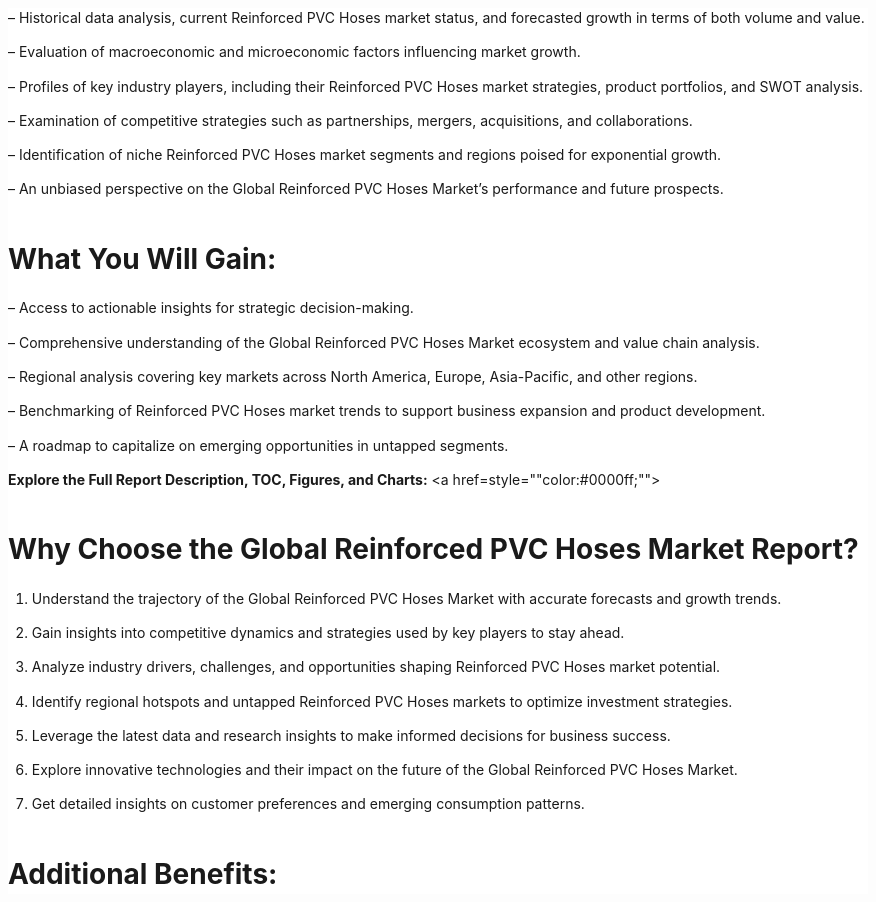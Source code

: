 – Historical data analysis, current Reinforced PVC Hoses market status, and forecasted growth in terms of both volume and value.

– Evaluation of macroeconomic and microeconomic factors influencing market growth.

– Profiles of key industry players, including their Reinforced PVC Hoses market strategies, product portfolios, and SWOT analysis.

– Examination of competitive strategies such as partnerships, mergers, acquisitions, and collaborations.

– Identification of niche Reinforced PVC Hoses market segments and regions poised for exponential growth.

– An unbiased perspective on the Global Reinforced PVC Hoses Market’s performance and future prospects.

# <strong>What You Will Gain:</strong>

– Access to actionable insights for strategic decision-making.

– Comprehensive understanding of the Global Reinforced PVC Hoses Market ecosystem and value chain analysis.

– Regional analysis covering key markets across North America, Europe, Asia-Pacific, and other regions.

– Benchmarking of Reinforced PVC Hoses market trends to support business expansion and product development.

– A roadmap to capitalize on emerging opportunities in untapped segments.

<strong>Explore the Full Report Description, TOC, Figures, and Charts:</strong>
<a href=style=""color:#0000ff;""></a>

# <strong>Why Choose the Global Reinforced PVC Hoses Market Report?</strong>

1. Understand the trajectory of the Global Reinforced PVC Hoses Market with accurate forecasts and growth trends.

2. Gain insights into competitive dynamics and strategies used by key players to stay ahead.

3. Analyze industry drivers, challenges, and opportunities shaping Reinforced PVC Hoses market potential.

4. Identify regional hotspots and untapped Reinforced PVC Hoses markets to optimize investment strategies.

5. Leverage the latest data and research insights to make informed decisions for business success.

6. Explore innovative technologies and their impact on the future of the Global Reinforced PVC Hoses Market.

7. Get detailed insights on customer preferences and emerging consumption patterns.

# <strong>Additional Benefits:</strong>
